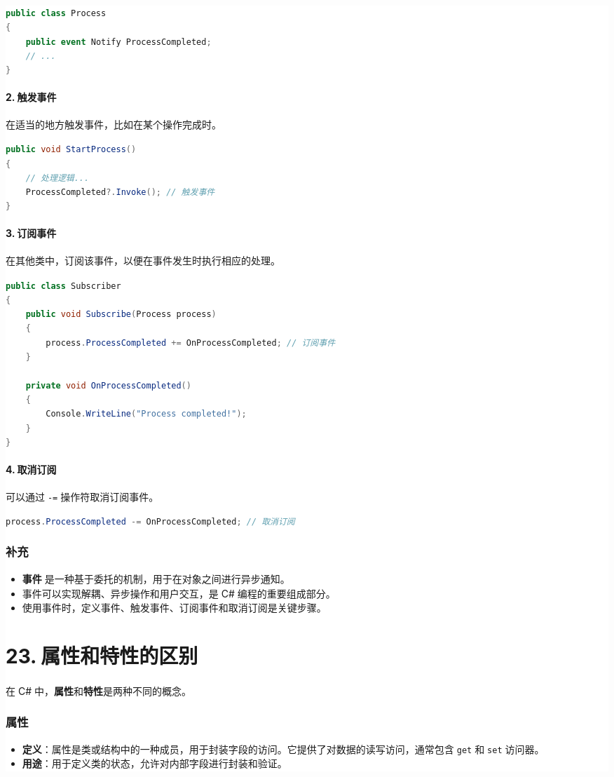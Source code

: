 ```csharp
public class Process
{
    public event Notify ProcessCompleted;
    // ...
}
```

#### 2. **触发事件**
在适当的地方触发事件，比如在某个操作完成时。

```csharp
public void StartProcess()
{
    // 处理逻辑...
    ProcessCompleted?.Invoke(); // 触发事件
}
```

#### 3. **订阅事件**
在其他类中，订阅该事件，以便在事件发生时执行相应的处理。

```csharp
public class Subscriber
{
    public void Subscribe(Process process)
    {
        process.ProcessCompleted += OnProcessCompleted; // 订阅事件
    }

    private void OnProcessCompleted()
    {
        Console.WriteLine("Process completed!");
    }
}
```

#### 4. **取消订阅**
可以通过 `-=` 操作符取消订阅事件。

```csharp
process.ProcessCompleted -= OnProcessCompleted; // 取消订阅
```

### 补充
- **事件** 是一种基于委托的机制，用于在对象之间进行异步通知。
- 事件可以实现解耦、异步操作和用户交互，是 C# 编程的重要组成部分。
- 使用事件时，定义事件、触发事件、订阅事件和取消订阅是关键步骤。

# 23. 属性和特性的区别
在 C# 中，**属性**和**特性**是两种不同的概念。

### 属性
- **定义**：属性是类或结构中的一种成员，用于封装字段的访问。它提供了对数据的读写访问，通常包含 `get` 和 `set` 访问器。
- **用途**：用于定义类的状态，允许对内部字段进行封装和验证。
